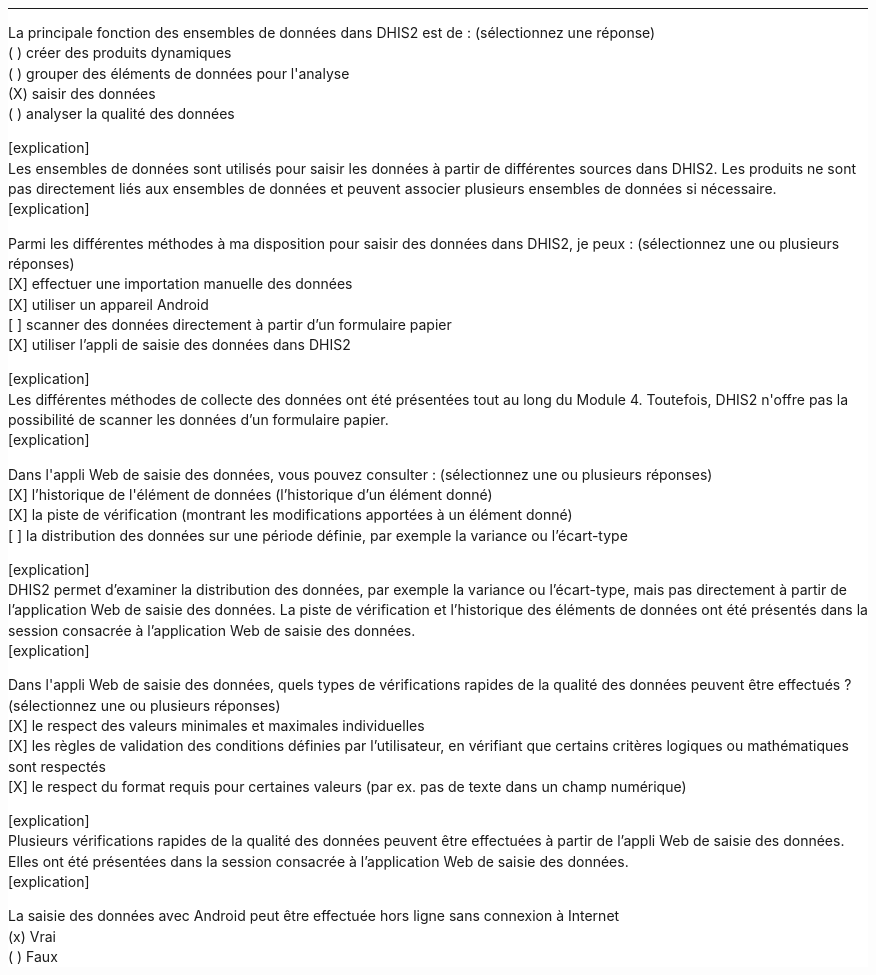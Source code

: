 ------------------------------------------------------------------------

La principale fonction des ensembles de données dans DHIS2 est de : (sélectionnez une réponse)  
( ) créer des produits dynamiques  
( ) grouper des éléments de données pour l'analyse  
(X) saisir des données  
( ) analyser la qualité des données

\[explication\]  
Les ensembles de données sont utilisés pour saisir les données à partir de différentes sources dans DHIS2. Les produits ne sont pas directement liés aux ensembles de données et peuvent associer plusieurs ensembles de données si nécessaire.  
\[explication\]

Parmi les différentes méthodes à ma disposition pour saisir des données dans DHIS2, je peux : (sélectionnez une ou plusieurs réponses)  
\[X\] effectuer une importation manuelle des données  
\[X\] utiliser un appareil Android  
\[ \] scanner des données directement à partir d’un formulaire papier  
\[X\] utiliser l’appli de saisie des données dans DHIS2

\[explication\]  
Les différentes méthodes de collecte des données ont été présentées tout au long du Module 4. Toutefois, DHIS2 n'offre pas la possibilité de scanner les données d’un formulaire papier.  
\[explication\]

Dans l'appli Web de saisie des données, vous pouvez consulter : (sélectionnez une ou plusieurs réponses)  
\[X\] l’historique de l'élément de données (l’historique d’un élément donné)  
\[X\] la piste de vérification (montrant les modifications apportées à un élément donné)  
\[ \] la distribution des données sur une période définie, par exemple la variance ou l’écart-type

\[explication\]  
DHIS2 permet d’examiner la distribution des données, par exemple la variance ou l’écart-type, mais pas directement à partir de l’application Web de saisie des données. La piste de vérification et l’historique des éléments de données ont été présentés dans la session consacrée à l’application Web de saisie des données.  
\[explication\]

Dans l'appli Web de saisie des données, quels types de vérifications rapides de la qualité des données peuvent être effectués ? (sélectionnez une ou plusieurs réponses)  
\[X\] le respect des valeurs minimales et maximales individuelles  
\[X\] les règles de validation des conditions définies par l’utilisateur, en vérifiant que certains critères logiques ou mathématiques sont respectés  
\[X\] le respect du format requis pour certaines valeurs (par ex. pas de texte dans un champ numérique)

\[explication\]  
Plusieurs vérifications rapides de la qualité des données peuvent être effectuées à partir de l’appli Web de saisie des données. Elles ont été présentées dans la session consacrée à l’application Web de saisie des données.  
\[explication\]

La saisie des données avec Android peut être effectuée hors ligne sans connexion à Internet  
(x) Vrai  
( ) Faux
